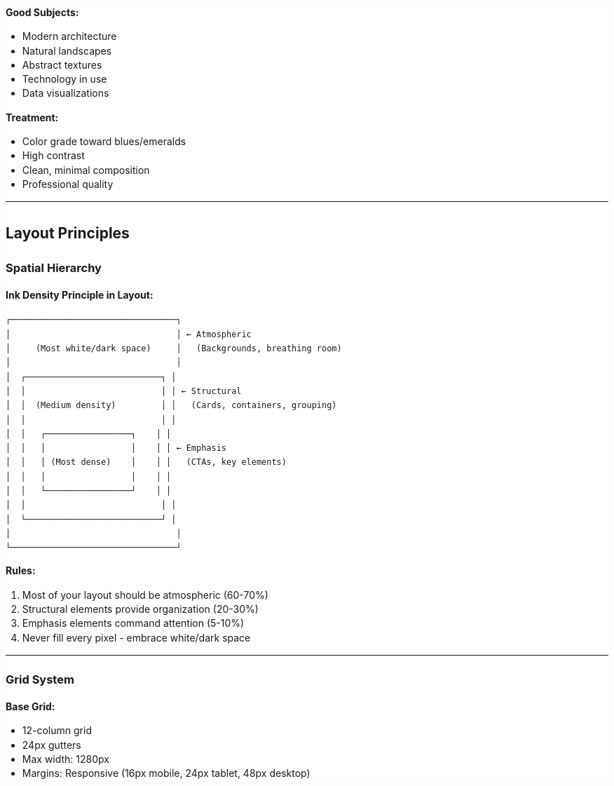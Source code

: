 **Good Subjects:**
- Modern architecture
- Natural landscapes
- Abstract textures
- Technology in use
- Data visualizations

**Treatment:**
- Color grade toward blues/emeralds
- High contrast
- Clean, minimal composition
- Professional quality

---

## Layout Principles

### Spatial Hierarchy

**Ink Density Principle in Layout:**

```
┌─────────────────────────────────┐
│                                 │ ← Atmospheric
│     (Most white/dark space)     │   (Backgrounds, breathing room)
│                                 │
│  ┌───────────────────────────┐ │
│  │                           │ │ ← Structural
│  │  (Medium density)         │ │   (Cards, containers, grouping)
│  │                           │ │
│  │   ┌─────────────────┐    │ │
│  │   │                 │    │ │ ← Emphasis
│  │   │ (Most dense)    │    │ │   (CTAs, key elements)
│  │   │                 │    │ │
│  │   └─────────────────┘    │ │
│  │                           │ │
│  └───────────────────────────┘ │
│                                 │
└─────────────────────────────────┘
```

**Rules:**
1. Most of your layout should be atmospheric (60-70%)
2. Structural elements provide organization (20-30%)
3. Emphasis elements command attention (5-10%)
4. Never fill every pixel - embrace white/dark space

---

### Grid System

**Base Grid:**
- 12-column grid
- 24px gutters
- Max width: 1280px
- Margins: Responsive (16px mobile, 24px tablet, 48px desktop)
